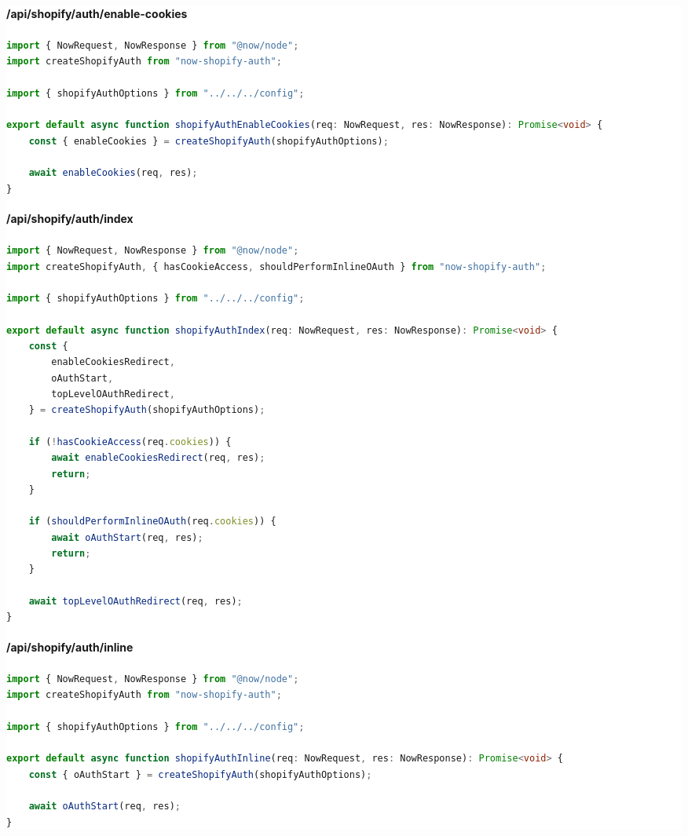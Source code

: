 #### /api/shopify/auth/enable-cookies

```typescript
import { NowRequest, NowResponse } from "@now/node";
import createShopifyAuth from "now-shopify-auth";

import { shopifyAuthOptions } from "../../../config";

export default async function shopifyAuthEnableCookies(req: NowRequest, res: NowResponse): Promise<void> {
	const { enableCookies } = createShopifyAuth(shopifyAuthOptions);

	await enableCookies(req, res);
}
```

#### /api/shopify/auth/index

```typescript
import { NowRequest, NowResponse } from "@now/node";
import createShopifyAuth, { hasCookieAccess, shouldPerformInlineOAuth } from "now-shopify-auth";

import { shopifyAuthOptions } from "../../../config";

export default async function shopifyAuthIndex(req: NowRequest, res: NowResponse): Promise<void> {
	const {
		enableCookiesRedirect,
		oAuthStart,
		topLevelOAuthRedirect,
	} = createShopifyAuth(shopifyAuthOptions);

	if (!hasCookieAccess(req.cookies)) {
		await enableCookiesRedirect(req, res);
		return;
	}

	if (shouldPerformInlineOAuth(req.cookies)) {
		await oAuthStart(req, res);
		return;
	}

	await topLevelOAuthRedirect(req, res);
}
```

#### /api/shopify/auth/inline

```typescript
import { NowRequest, NowResponse } from "@now/node";
import createShopifyAuth from "now-shopify-auth";

import { shopifyAuthOptions } from "../../../config";

export default async function shopifyAuthInline(req: NowRequest, res: NowResponse): Promise<void> {
	const { oAuthStart } = createShopifyAuth(shopifyAuthOptions);

	await oAuthStart(req, res);
}
```
